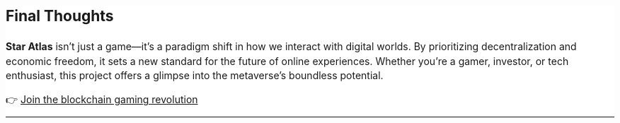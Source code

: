 ## Final Thoughts  

**Star Atlas** isn’t just a game—it’s a paradigm shift in how we interact with digital worlds. By prioritizing decentralization and economic freedom, it sets a new standard for the future of online experiences. Whether you’re a gamer, investor, or tech enthusiast, this project offers a glimpse into the metaverse’s boundless potential.  

👉 [Join the blockchain gaming revolution](https://bit.ly/okx-bonus)  

---  